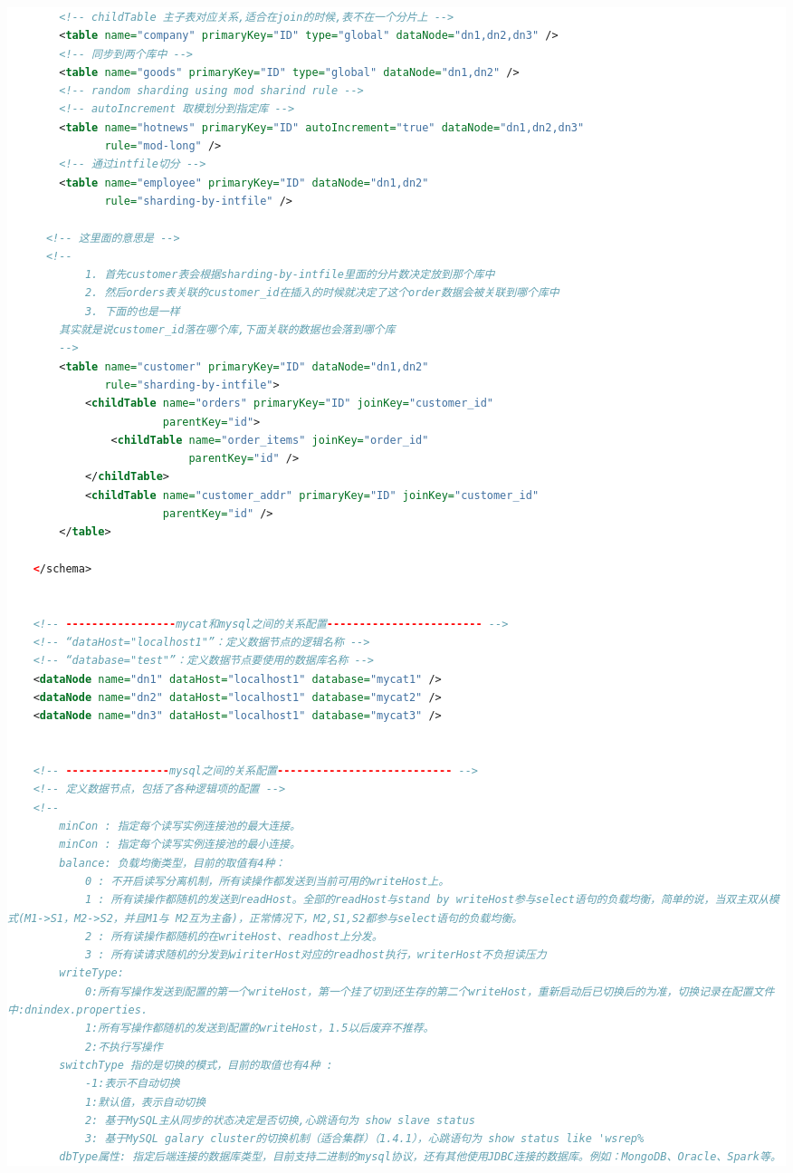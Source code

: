 ```xml
      	<!-- childTable 主子表对应关系,适合在join的时候,表不在一个分片上 -->
		<table name="company" primaryKey="ID" type="global" dataNode="dn1,dn2,dn3" />
      	<!-- 同步到两个库中 -->
		<table name="goods" primaryKey="ID" type="global" dataNode="dn1,dn2" />
		<!-- random sharding using mod sharind rule --> 
      	<!-- autoIncrement 取模划分到指定库 -->
		<table name="hotnews" primaryKey="ID" autoIncrement="true" dataNode="dn1,dn2,dn3"
			   rule="mod-long" /> 
      	<!-- 通过intfile切分 -->
		<table name="employee" primaryKey="ID" dataNode="dn1,dn2"
			   rule="sharding-by-intfile" />
      	
      <!-- 这里面的意思是 -->
      <!-- 
			1. 首先customer表会根据sharding-by-intfile里面的分片数决定放到那个库中
			2. 然后orders表关联的customer_id在插入的时候就决定了这个order数据会被关联到哪个库中
			3. 下面的也是一样
		其实就是说customer_id落在哪个库,下面关联的数据也会落到哪个库
		-->
		<table name="customer" primaryKey="ID" dataNode="dn1,dn2"
			   rule="sharding-by-intfile">
			<childTable name="orders" primaryKey="ID" joinKey="customer_id"
						parentKey="id">
				<childTable name="order_items" joinKey="order_id"
							parentKey="id" />
			</childTable>
			<childTable name="customer_addr" primaryKey="ID" joinKey="customer_id"
						parentKey="id" />
		</table>
		 
	</schema> 
  
  
  	<!-- -----------------mycat和mysql之间的关系配置------------------------ -->
  	<!-- “dataHost="localhost1"”：定义数据节点的逻辑名称 -->
  	<!-- “database="test"”：定义数据节点要使用的数据库名称 -->
	<dataNode name="dn1" dataHost="localhost1" database="mycat1" />
	<dataNode name="dn2" dataHost="localhost1" database="mycat2" />
	<dataNode name="dn3" dataHost="localhost1" database="mycat3" />
  
  
  	<!-- ----------------mysql之间的关系配置--------------------------- -->
  	<!-- 定义数据节点，包括了各种逻辑项的配置 -->
  	<!-- 
        minCon : 指定每个读写实例连接池的最大连接。
        minCon : 指定每个读写实例连接池的最小连接。
		balance: 负载均衡类型，目前的取值有4种：  
			0 : 不开启读写分离机制，所有读操作都发送到当前可用的writeHost上。
			1 : 所有读操作都随机的发送到readHost。全部的readHost与stand by writeHost参与select语句的负载均衡，简单的说，当双主双从模式(M1->S1，M2->S2，并且M1与 M2互为主备)，正常情况下，M2,S1,S2都参与select语句的负载均衡。
			2 : 所有读操作都随机的在writeHost、readhost上分发。
			3 : 所有读请求随机的分发到wiriterHost对应的readhost执行，writerHost不负担读压力
		writeType:
			0:所有写操作发送到配置的第一个writeHost，第一个挂了切到还生存的第二个writeHost，重新启动后已切换后的为准，切换记录在配置文件中:dnindex.properties.
			1:所有写操作都随机的发送到配置的writeHost，1.5以后废弃不推荐。
			2:不执行写操作
		switchType 指的是切换的模式，目前的取值也有4种 :
			-1:表示不自动切换
			1:默认值，表示自动切换
			2: 基于MySQL主从同步的状态决定是否切换,心跳语句为 show slave status
			3: 基于MySQL galary cluster的切换机制（适合集群）（1.4.1），心跳语句为 show status like 'wsrep%
		dbType属性: 指定后端连接的数据库类型，目前支持二进制的mysql协议，还有其他使用JDBC连接的数据库。例如：MongoDB、Oracle、Spark等。
```